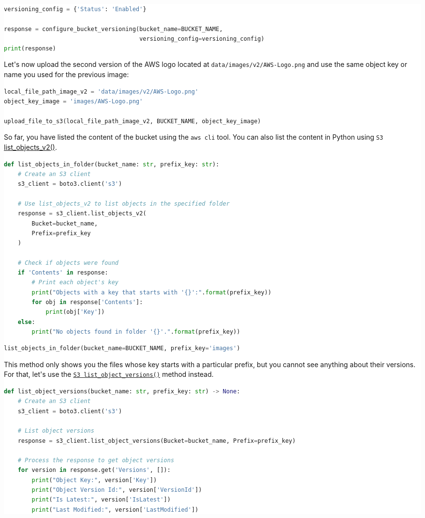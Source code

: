 
```python
versioning_config = {'Status': 'Enabled'}

response = configure_bucket_versioning(bucket_name=BUCKET_NAME, 
                                       versioning_config=versioning_config)
print(response)
```

Let's now upload the second version of the AWS logo located at `data/images/v2/AWS-Logo.png` and use the same object key or name you used for the previous image:


```python
local_file_path_image_v2 = 'data/images/v2/AWS-Logo.png'
object_key_image = 'images/AWS-Logo.png'

upload_file_to_s3(local_file_path_image_v2, BUCKET_NAME, object_key_image)
```

So far, you have listed the content of the bucket using the `aws cli` tool. You can also list the content in Python using `S3` [list_objects_v2()](https://boto3.amazonaws.com/v1/documentation/api/latest/reference/services/s3/client/list_objects_v2.html).


```python
def list_objects_in_folder(bucket_name: str, prefix_key: str):
    # Create an S3 client
    s3_client = boto3.client('s3')

    # Use list_objects_v2 to list objects in the specified folder
    response = s3_client.list_objects_v2(
        Bucket=bucket_name,
        Prefix=prefix_key
    )

    # Check if objects were found
    if 'Contents' in response:
        # Print each object's key
        print("Objects with a key that starts with '{}':".format(prefix_key))
        for obj in response['Contents']:
            print(obj['Key'])
    else:
        print("No objects found in folder '{}'.".format(prefix_key))
```


```python
list_objects_in_folder(bucket_name=BUCKET_NAME, prefix_key='images')
```

This method only shows you the files whose key starts with a particular prefix, but you cannot see anything about their versions. For that, let's use the [`S3 list_object_versions()`](https://boto3.amazonaws.com/v1/documentation/api/latest/reference/services/s3/client/list_object_versions.html) method instead.


```python
def list_object_versions(bucket_name: str, prefix_key: str) -> None:
    # Create an S3 client
    s3_client = boto3.client('s3')

    # List object versions
    response = s3_client.list_object_versions(Bucket=bucket_name, Prefix=prefix_key)

    # Process the response to get object versions
    for version in response.get('Versions', []):
        print("Object Key:", version['Key'])
        print("Object Version Id:", version['VersionId'])
        print("Is Latest:", version['IsLatest'])
        print("Last Modified:", version['LastModified'])
```